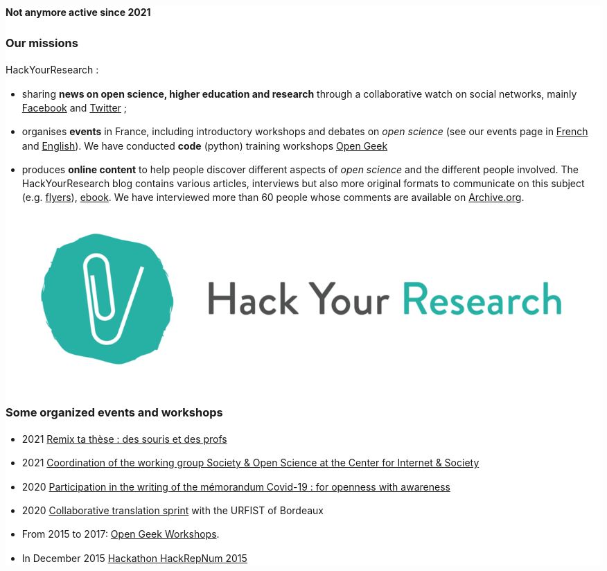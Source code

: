 **Not anymore active since 2021** 

### Our missions

HackYourResearch :

- sharing **news on open science, higher education and research** through a collaborative watch on social networks, mainly [Facebook](https://www.facebook.com/groups/hackyourresearch/) and [Twitter](https://twitter.com/hackresearch) ;

- organises **events** in France, including introductory workshops and debates on *open science* (see our events page in [French](http://hackyourphd.org/evenements/) and [English](http://hackyourphd.org/en/event/)). We have conducted **code** (python) training workshops [Open Geek](https://github.com/HackYourResearch/ateliers-open-geek)

- produces **online content** to help people discover different aspects of *open science* and the different people involved. The HackYourResearch blog contains various articles, interviews but also more original formats to communicate on this subject (e.g. [flyers](http://hackyourphd.org/en/flyers/)), [ebook](http://hackyourphd.org/wp-content/uploads/2016/04/Ebook_Final_VF_LD.pdf). We have interviewed more than 60 people whose comments are available on [Archive.org](https://archive.org/details/@hackyourphd).

<Figure>
    <a href="logo-hyr.jpg"><img src="logo-hyr.jpg"></a>
</Figure>

### Some organized events and workshops


- 2021 [Remix ta thèse : des souris et des profs](https://openlaw.fr/blog/retour-sur-latelier-2040-des-souris-et-des-profs)

- 2021 [Coordination of the working group Society & Open Science at the Center for Internet & Society](https://cis.cnrs.fr/science-ouverte-et-societe/)

- 2020 [Participation in the writing of the mémorandum Covid-19 : for openness with awareness](https://covid19-open.frama.io/memo/)

- 2020 [Collaborative translation sprint](https://hyr.science/2020/05/26-06-20-nouvelle-date-et-nouveau-format-100-en-ligne-pour-le-sprint-dedition-et-de-traduction-collaborative-science-ouverte/) with the URFIST of Bordeaux
- From 2015 to 2017: [Open Geek Workshops](http://hackyourphd.org/ateliers-open-geek/).
- In December 2015 [Hackathon HackRepNum 2015](http://hackyourphd.org/2015/11/hackrepnum-un-hackathon-recherche-autour-de-la-loi-sur-le-numerique-samedi-12-decembre-a-la-paillasse/)
